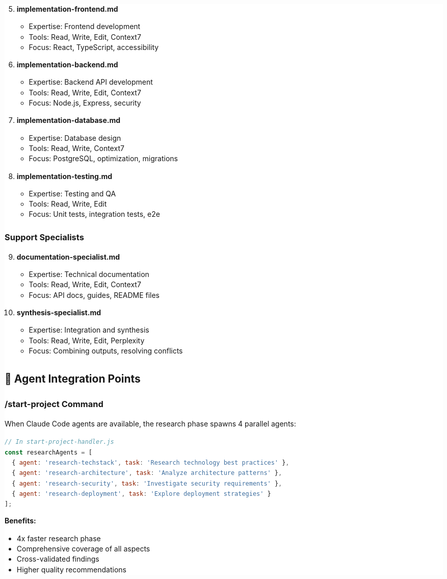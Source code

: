 5. **implementation-frontend.md**
   - Expertise: Frontend development
   - Tools: Read, Write, Edit, Context7
   - Focus: React, TypeScript, accessibility

6. **implementation-backend.md**
   - Expertise: Backend API development
   - Tools: Read, Write, Edit, Context7
   - Focus: Node.js, Express, security

7. **implementation-database.md**
   - Expertise: Database design
   - Tools: Read, Write, Context7
   - Focus: PostgreSQL, optimization, migrations

8. **implementation-testing.md**
   - Expertise: Testing and QA
   - Tools: Read, Write, Edit
   - Focus: Unit tests, integration tests, e2e

### Support Specialists

9. **documentation-specialist.md**
   - Expertise: Technical documentation
   - Tools: Read, Write, Edit, Context7
   - Focus: API docs, guides, README files

10. **synthesis-specialist.md**
    - Expertise: Integration and synthesis
    - Tools: Read, Write, Edit, Perplexity
    - Focus: Combining outputs, resolving conflicts

## 🎯 Agent Integration Points

### /start-project Command

When Claude Code agents are available, the research phase spawns 4 parallel agents:

```javascript
// In start-project-handler.js
const researchAgents = [
  { agent: 'research-techstack', task: 'Research technology best practices' },
  { agent: 'research-architecture', task: 'Analyze architecture patterns' },
  { agent: 'research-security', task: 'Investigate security requirements' },
  { agent: 'research-deployment', task: 'Explore deployment strategies' }
];
```

**Benefits:**
- 4x faster research phase
- Comprehensive coverage of all aspects
- Cross-validated findings
- Higher quality recommendations
